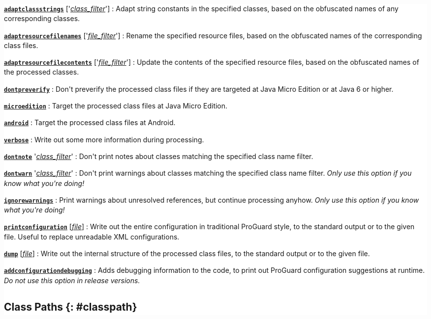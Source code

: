 [**`adaptclassstrings`**](../configuration/usage.md#adaptclassstrings) \['[*class\_filter*](../configuration/usage.md#filters)'\]
: Adapt string constants in the specified classes, based on the obfuscated
  names of any corresponding classes.

[**`adaptresourcefilenames`**](../configuration/usage.md#adaptresourcefilenames) \['[*file\_filter*](../configuration/usage.md#filefilters)'\]
: Rename the specified resource files, based on the obfuscated names of the
  corresponding class files.

[**`adaptresourcefilecontents`**](../configuration/usage.md#adaptresourcefilecontents) \['[*file\_filter*](../configuration/usage.md#filefilters)'\]
: Update the contents of the specified resource files, based on the
  obfuscated names of the processed classes.

[**`dontpreverify`**](../configuration/usage.md#dontpreverify)
: Don't preverify the processed class files if they are targeted at Java
  Micro Edition or at Java 6 or higher.

[**`microedition`**](../configuration/usage.md#microedition)
: Target the processed class files at Java Micro Edition.

[**`android`**](../configuration/usage.md#android)
: Target the processed class files at Android.

[**`verbose`**](../configuration/usage.md#verbose)
: Write out some more information during processing.

[**`dontnote`**](../configuration/usage.md#dontnote) '[*class\_filter*](../configuration/usage.md#filters)'
: Don't print notes about classes matching the specified class name filter.

[**`dontwarn`**](../configuration/usage.md#dontwarn) '[*class\_filter*](../configuration/usage.md#filters)'
: Don't print warnings about classes matching the specified class name
  filter. *Only use this option if you know what you're doing!*

[**`ignorewarnings`**](../configuration/usage.md#ignorewarnings)
: Print warnings about unresolved references, but continue processing
  anyhow. *Only use this option if you know what you're doing!*

[**`printconfiguration`**](../configuration/usage.md#printconfiguration) \[[*file*](#file)\]
: Write out the entire configuration in traditional ProGuard style, to the
  standard output or to the given file. Useful to replace unreadable XML
  configurations.

[**`dump`**](../configuration/usage.md#dump) \[[*file*](#file)\]
: Write out the internal structure of the processed class files, to the
  standard output or to the given file.

[**`addconfigurationdebugging`**](../configuration/usage.md#addconfigurationdebugging)
: Adds debugging information to the code, to print out ProGuard
  configuration suggestions at runtime. *Do not use this option in release
  versions.*

## Class Paths {: #classpath}
